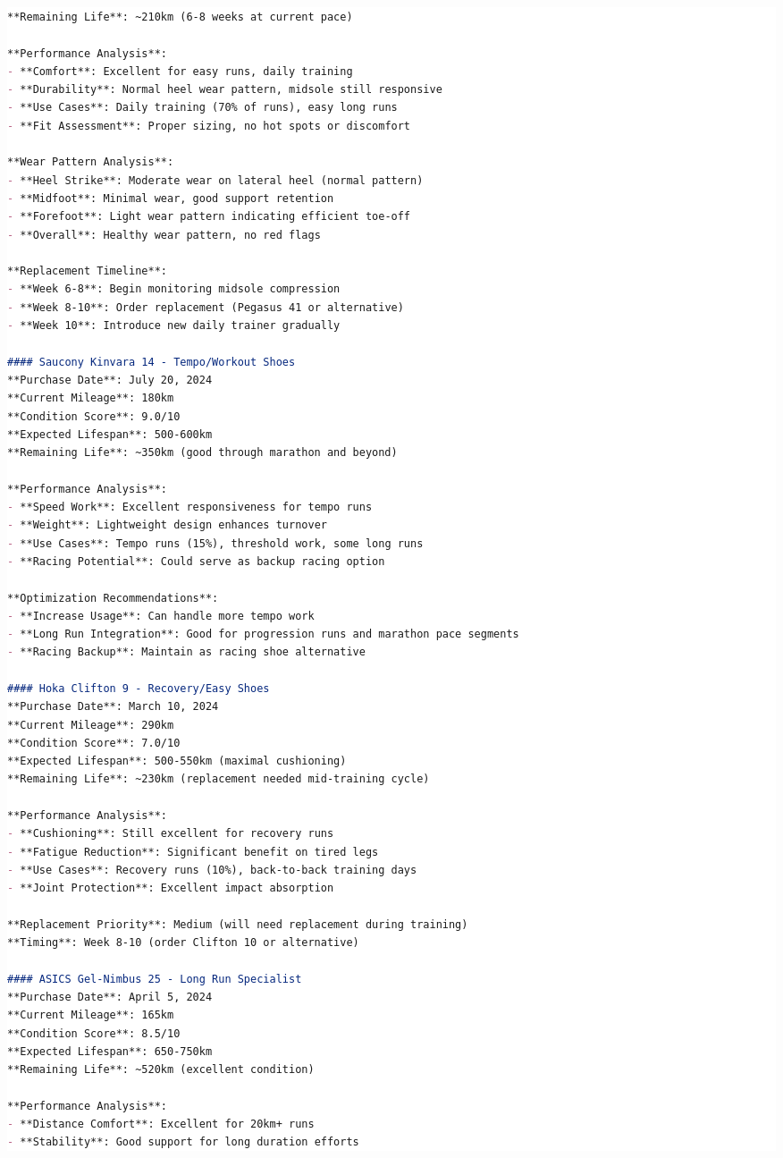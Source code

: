 ```markdown
**Remaining Life**: ~210km (6-8 weeks at current pace)

**Performance Analysis**:
- **Comfort**: Excellent for easy runs, daily training
- **Durability**: Normal heel wear pattern, midsole still responsive
- **Use Cases**: Daily training (70% of runs), easy long runs
- **Fit Assessment**: Proper sizing, no hot spots or discomfort

**Wear Pattern Analysis**:
- **Heel Strike**: Moderate wear on lateral heel (normal pattern)
- **Midfoot**: Minimal wear, good support retention
- **Forefoot**: Light wear pattern indicating efficient toe-off
- **Overall**: Healthy wear pattern, no red flags

**Replacement Timeline**:
- **Week 6-8**: Begin monitoring midsole compression
- **Week 8-10**: Order replacement (Pegasus 41 or alternative)
- **Week 10**: Introduce new daily trainer gradually

#### Saucony Kinvara 14 - Tempo/Workout Shoes
**Purchase Date**: July 20, 2024
**Current Mileage**: 180km
**Condition Score**: 9.0/10
**Expected Lifespan**: 500-600km
**Remaining Life**: ~350km (good through marathon and beyond)

**Performance Analysis**:
- **Speed Work**: Excellent responsiveness for tempo runs
- **Weight**: Lightweight design enhances turnover
- **Use Cases**: Tempo runs (15%), threshold work, some long runs
- **Racing Potential**: Could serve as backup racing option

**Optimization Recommendations**:
- **Increase Usage**: Can handle more tempo work
- **Long Run Integration**: Good for progression runs and marathon pace segments
- **Racing Backup**: Maintain as racing shoe alternative

#### Hoka Clifton 9 - Recovery/Easy Shoes
**Purchase Date**: March 10, 2024
**Current Mileage**: 290km
**Condition Score**: 7.0/10
**Expected Lifespan**: 500-550km (maximal cushioning)
**Remaining Life**: ~230km (replacement needed mid-training cycle)

**Performance Analysis**:
- **Cushioning**: Still excellent for recovery runs
- **Fatigue Reduction**: Significant benefit on tired legs
- **Use Cases**: Recovery runs (10%), back-to-back training days
- **Joint Protection**: Excellent impact absorption

**Replacement Priority**: Medium (will need replacement during training)
**Timing**: Week 8-10 (order Clifton 10 or alternative)

#### ASICS Gel-Nimbus 25 - Long Run Specialist
**Purchase Date**: April 5, 2024
**Current Mileage**: 165km
**Condition Score**: 8.5/10
**Expected Lifespan**: 650-750km
**Remaining Life**: ~520km (excellent condition)

**Performance Analysis**:
- **Distance Comfort**: Excellent for 20km+ runs
- **Stability**: Good support for long duration efforts
```